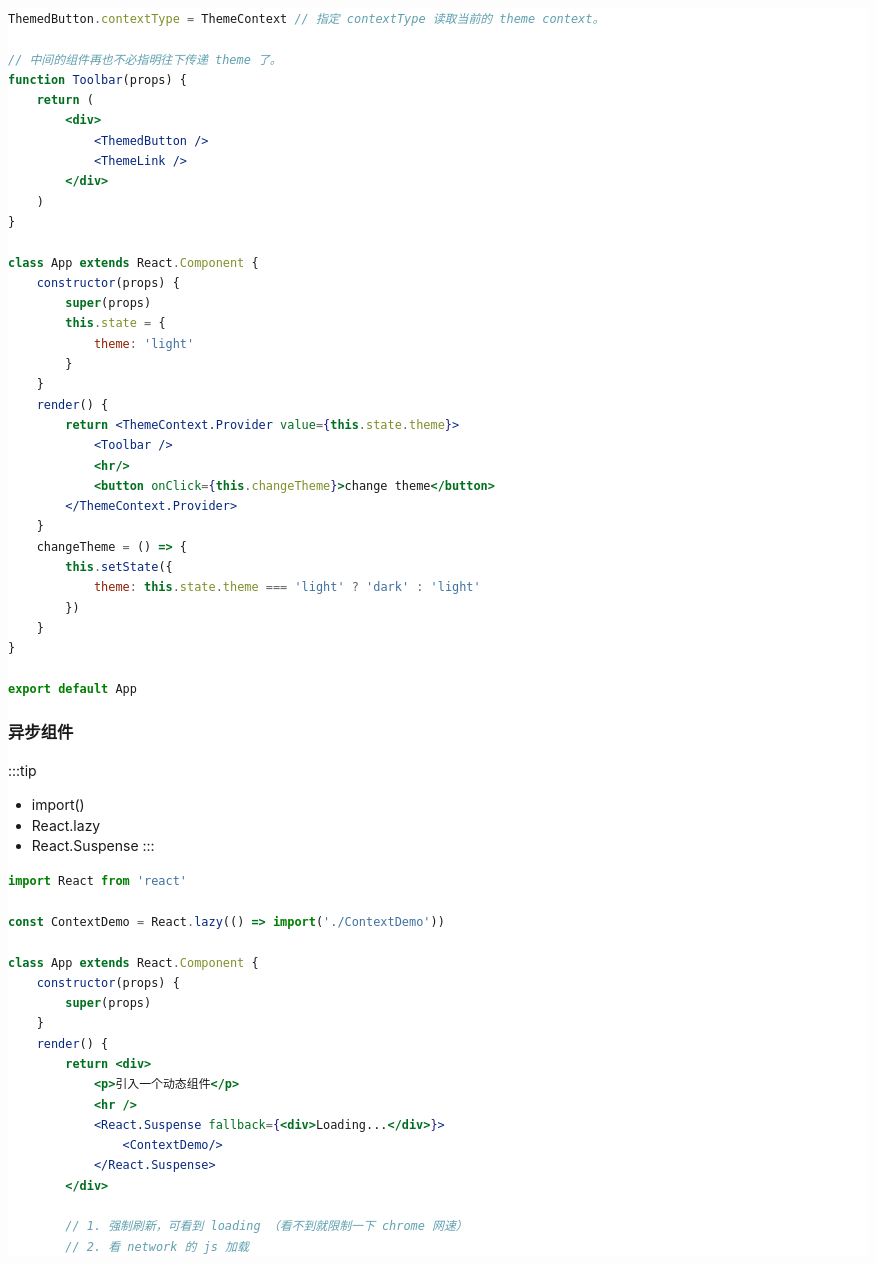 ```jsx
ThemedButton.contextType = ThemeContext // 指定 contextType 读取当前的 theme context。

// 中间的组件再也不必指明往下传递 theme 了。
function Toolbar(props) {
    return (
        <div>
            <ThemedButton />
            <ThemeLink />
        </div>
    )
}

class App extends React.Component {
    constructor(props) {
        super(props)
        this.state = {
            theme: 'light'
        }
    }
    render() {
        return <ThemeContext.Provider value={this.state.theme}>
            <Toolbar />
            <hr/>
            <button onClick={this.changeTheme}>change theme</button>
        </ThemeContext.Provider>
    }
    changeTheme = () => {
        this.setState({
            theme: this.state.theme === 'light' ? 'dark' : 'light'
        })
    }
}

export default App

```

### 异步组件 
:::tip
- import()
- React.lazy
- React.Suspense
:::
```jsx
import React from 'react'

const ContextDemo = React.lazy(() => import('./ContextDemo'))

class App extends React.Component {
    constructor(props) {
        super(props)
    }
    render() {
        return <div>
            <p>引入一个动态组件</p>
            <hr />
            <React.Suspense fallback={<div>Loading...</div>}>
                <ContextDemo/>
            </React.Suspense>
        </div>

        // 1. 强制刷新，可看到 loading （看不到就限制一下 chrome 网速）
        // 2. 看 network 的 js 加载
```